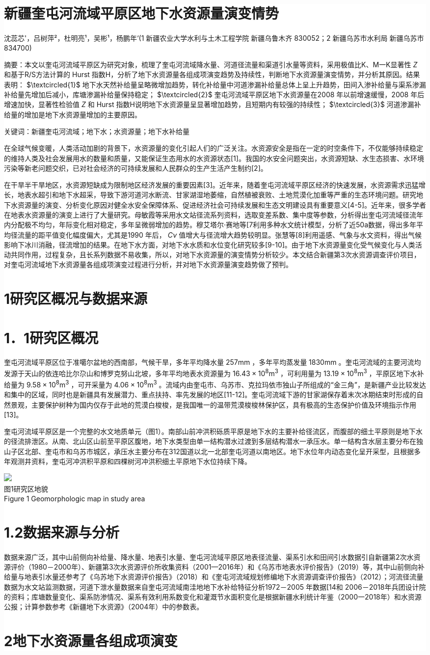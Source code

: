 # 新疆奎屯河流域平原区地下水资源量演变情势

沈蕊芯'，吕树萍²，杜明亮¹，吴彬¹，杨鹏年‘(1 新疆农业大学水利与土木工程学院 新疆乌鲁木齐 830052；2 新疆乌苏市水利局 新疆乌苏市834700)

摘要：本文以奎屯河流域平原区为研究对象，梳理了奎屯河流域降水量、河道径流量和渠道引水量等资料，采用极值比K、M一K显著性 $Z$ 和基于R/S方法计算的 Hurst 指数H，分析了地下水资源量各组成项演变趋势及持续性，判断地下水资源量演变情势，并分析其原因。结果表明： $\textcircled{1}$ 地下水天然补给量呈略微增加趋势，转化补给量中河道渗漏补给量总体上呈上升趋势，田间入渗补给量与渠系渗漏补给量先增加后减小，库塘渗漏补给量保持稳定； $\textcircled{2}$ 奎屯河流域平原区地下水资源量在2008 年以前增速缓慢，2008 年后增速加快，显著性检验值 $Z$ 和 Hurst 指数H说明地下水资源量呈显著增加趋势，且短期内有较强的持续性； $\textcircled{3}$ 河道渗漏补给量的增加是地下水资源量增加的主要原因。

关键词：新疆奎屯河流域；地下水；水资源量；地下水补给量

在全球气候变暖，人类活动加剧的背景下，水资源量的变化引起人们的广泛关注。水资源安全是指在一定的时空条件下，不仅能够持续稳定的维持人类及社会发展用水的数量和质量，又能保证生态用水的水资源状态[1]。我国的水安全问题突出，水资源短缺、水生态损害、水环境污染等新老问题交织，已对社会经济的可持续发展和人民群众的生产生活产生制约[2]。

在干旱半干旱地区，水资源短缺成为限制地区经济发展的重要因素[3]。近年来，随着奎屯河流域平原区经济的快速发展，水资源需求迅猛增长，地表水超引和地下水超采，导致下游河道河水断流、甘家湖湿地萎缩，自然植被衰败、土地荒漠化加重等严重的生态环境问题。研究地下水资源量的演变、分析变化原因对健全水安全保障体系、促进经济社会可持续发展和生态文明建设具有重要意义[4-5]。近年来，很多学者在地表水资源量的演变上进行了大量研究。母敏霞等采用水文站径流系列资料，选取变差系数、集中度等参数，分析得出奎屯河流域径流年内分配极不均匀，年际变化相对稳定，多年呈微弱增加的趋势。穆艾塔尔·赛地等[7利用多种水文统计模型，分析了近50a数据，得出多年平均径流量的距平值变化幅度偏大，尤其是1990 年后， $C \nu$ 值增大与径流增大趋势较明显。张慧等[8]利用遥感、气象与水文资料，得出气候影响下冰川消融，径流增加的结果。在地下水方面，对地下水水质和水位变化研究较多[9-10]。由于地下水资源量变化受气候变化与人类活动共同作用，过程复杂，且长系列数据不易收集，所以，对地下水资源量的演变情势分析较少。本文结合新疆第3次水资源调查评价项目，对奎屯河流域地下水资源量各组成项演变过程进行分析，并对地下水资源量演变趋势做了预判。

# 1研究区概况与数据来源

# 1．1研究区概况

奎屯河流域平原区位于准噶尔盆地的西南部，气候干旱，多年平均降水量 $2 5 7 \mathrm { m m }$ ，多年平均蒸发量 $1 8 3 0 \mathrm { m m }$ 。奎屯河流域的主要河流均发源于天山的依连哈比尔尕山和博罗克努山北坡，多年平均地表水资源量为 $1 6 . 4 3 \times 1 0 ^ { 8 } \mathrm { m } ^ { 3 }$ ，可利用量为 $1 3 . 1 9 \times 1 0 ^ { 8 } \mathrm { m } ^ { 3 }$ ，平原区地下水补给量为 $9 . 5 8 \times 1 0 ^ { 8 } \mathrm { m } ^ { 3 }$ ，可开采量为 $4 . 0 6 \times 1 0 ^ { 8 } \mathrm { m } ^ { 3 }$ 。流域内由奎屯市、乌苏市、克拉玛依市独山子所组成的“金三角”，是新疆产业比较发达和集中的区域，同时也是新疆具有发展潜力、重点扶持、率先发展的地区[11-12]。奎屯河流域下游的甘家湖保存着末次冰期结束时形成的自然景观，主要保护树种为国内仅存于此地的荒漠白梭梭，是我国唯一的温带荒漠梭梭林保护区，具有极高的生态保护价值及环境指示作用[13]。

奎屯河流域平原区是一个完整的水文地质单元（图1）。南部山前冲洪积砾质平原是地下水的主要补给径流区，而腹部的细土平原则是地下水的径流排泄区。从南、北山区山前至平原区腹地，地下水类型由单一结构潜水过渡到多层结构潜水一承压水。单一结构含水层主要分布在独山子区北部、奎屯市和乌苏市城区，承压水主要分布在312国道以北一北部奎屯河道以南地区。地下水位年内动态变化呈开采型，且根据多年观测井资料，奎屯河冲洪积平原和四棵树河冲洪积细土平原地下水位持续下降。

![](images/365a66c43aa901bac9d755df8526ecfd6e09399f23395cf82d886d8a386f39ab.jpg)  
图1研究区地貌  
Figure 1 Geomorphologic map in study area

# 1.2数据来源与分析

数据来源广泛，其中山前侧向补给量、降水量、地表引水量、奎屯河流域平原区地表径流量、渠系引水和田间引水数据引自新疆第2次水资源评价（1980－2000年）、新疆第3次水资源评价所收集资料（2001—2016年）和《乌苏市地表水评价报告》（2019）等，其中山前侧向补给量与地表引水量还参考了《乌苏地下水资源评价报告》（2018）和《奎屯河流域规划修编地下水资源调查评价报告》（2012）；河流径流量数据为水文站监测数据，河道下泄水量数据来自奎屯河流域南洼地地下水补给特征分析1972－2005 年数据[14和 2006－2018年兵团设计院的资料；库塘数量变化、渠系防渗情况、渠系有效利用系数变化和灌溉节水面积变化是根据新疆水利统计年鉴（2000一2018年）和水资源公报；计算参数参考《新疆地下水资源》（2004年）中的参数表。

# 2地下水资源量各组成项演变
